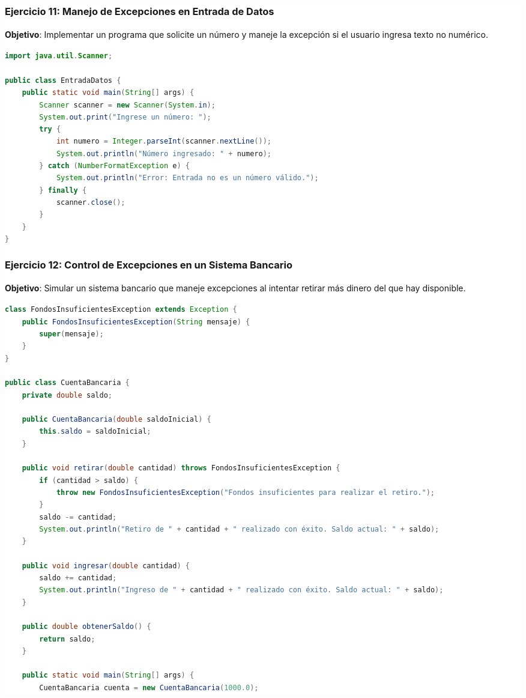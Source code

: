 
### Ejercicio 11: Manejo de Excepciones en Entrada de Datos
**Objetivo**: Implementar un programa que solicite un número y maneje la excepción si el usuario ingresa texto no numérico.

```java
import java.util.Scanner;

public class EntradaDatos {
    public static void main(String[] args) {
        Scanner scanner = new Scanner(System.in);
        System.out.print("Ingrese un número: ");
        try {
            int numero = Integer.parseInt(scanner.nextLine());
            System.out.println("Número ingresado: " + numero);
        } catch (NumberFormatException e) {
            System.out.println("Error: Entrada no es un número válido.");
        } finally {
            scanner.close();
        }
    }
}
```
### Ejercicio 12: Control de Excepciones en un Sistema Bancario
**Objetivo**: Simular un sistema bancario que maneje excepciones al intentar retirar más dinero del que hay disponible.

```java
class FondosInsuficientesException extends Exception {
    public FondosInsuficientesException(String mensaje) {
        super(mensaje);
    }
}

public class CuentaBancaria {
    private double saldo;

    public CuentaBancaria(double saldoInicial) {
        this.saldo = saldoInicial;
    }

    public void retirar(double cantidad) throws FondosInsuficientesException {
        if (cantidad > saldo) {
            throw new FondosInsuficientesException("Fondos insuficientes para realizar el retiro.");
        }
        saldo -= cantidad;
        System.out.println("Retiro de " + cantidad + " realizado con éxito. Saldo actual: " + saldo);
    }

    public void ingresar(double cantidad) {
        saldo += cantidad;
        System.out.println("Ingreso de " + cantidad + " realizado con éxito. Saldo actual: " + saldo);
    }

    public double obtenerSaldo() {
        return saldo;
    }

    public static void main(String[] args) {
        CuentaBancaria cuenta = new CuentaBancaria(1000.0);
```